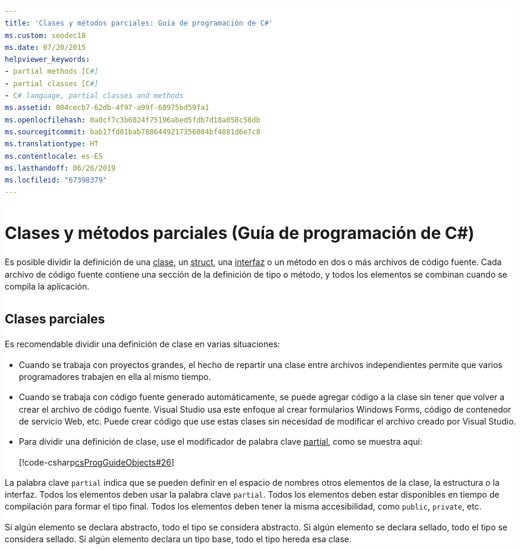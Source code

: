 ```yaml
---
title: 'Clases y métodos parciales: Guía de programación de C#'
ms.custom: seodec18
ms.date: 07/20/2015
helpviewer_keywords:
- partial methods [C#]
- partial classes [C#]
- C# language, partial classes and methods
ms.assetid: 804cecb7-62db-4f97-a99f-60975bd59fa1
ms.openlocfilehash: 0a0cf7c3b6024f75196abed5fdb7d18a058c58db
ms.sourcegitcommit: bab17fd81bab7886449217356084bf4881d6e7c8
ms.translationtype: HT
ms.contentlocale: es-ES
ms.lasthandoff: 06/26/2019
ms.locfileid: "67398379"
---
```

# <a name="partial-classes-and-methods-c-programming-guide"></a>Clases y métodos parciales (Guía de programación de C#)

Es posible dividir la definición de una [clase](../../../csharp/language-reference/keywords/class.md), un [struct](../../../csharp/language-reference/keywords/struct.md), una [interfaz](../../../csharp/language-reference/keywords/interface.md) o un método en dos o más archivos de código fuente. Cada archivo de código fuente contiene una sección de la definición de tipo o método, y todos los elementos se combinan cuando se compila la aplicación.

## <a name="partial-classes"></a>Clases parciales

Es recomendable dividir una definición de clase en varias situaciones:

- Cuando se trabaja con proyectos grandes, el hecho de repartir una clase entre archivos independientes permite que varios programadores trabajen en ella al mismo tiempo.

- Cuando se trabaja con código fuente generado automáticamente, se puede agregar código a la clase sin tener que volver a crear el archivo de código fuente. Visual Studio usa este enfoque al crear formularios Windows Forms, código de contenedor de servicio Web, etc. Puede crear código que use estas clases sin necesidad de modificar el archivo creado por Visual Studio.

- Para dividir una definición de clase, use el modificador de palabra clave [partial](../../../csharp/language-reference/keywords/partial-type.md), como se muestra aquí:

  [!code-csharp[csProgGuideObjects#26](~/samples/snippets/csharp/VS_Snippets_VBCSharp/csProgGuideObjects/CS/Objects.cs#26)]

La palabra clave `partial` indica que se pueden definir en el espacio de nombres otros elementos de la clase, la estructura o la interfaz. Todos los elementos deben usar la palabra clave `partial`. Todos los elementos deben estar disponibles en tiempo de compilación para formar el tipo final. Todos los elementos deben tener la misma accesibilidad, como `public`, `private`, etc.

Si algún elemento se declara abstracto, todo el tipo se considera abstracto. Si algún elemento se declara sellado, todo el tipo se considera sellado. Si algún elemento declara un tipo base, todo el tipo hereda esa clase.
